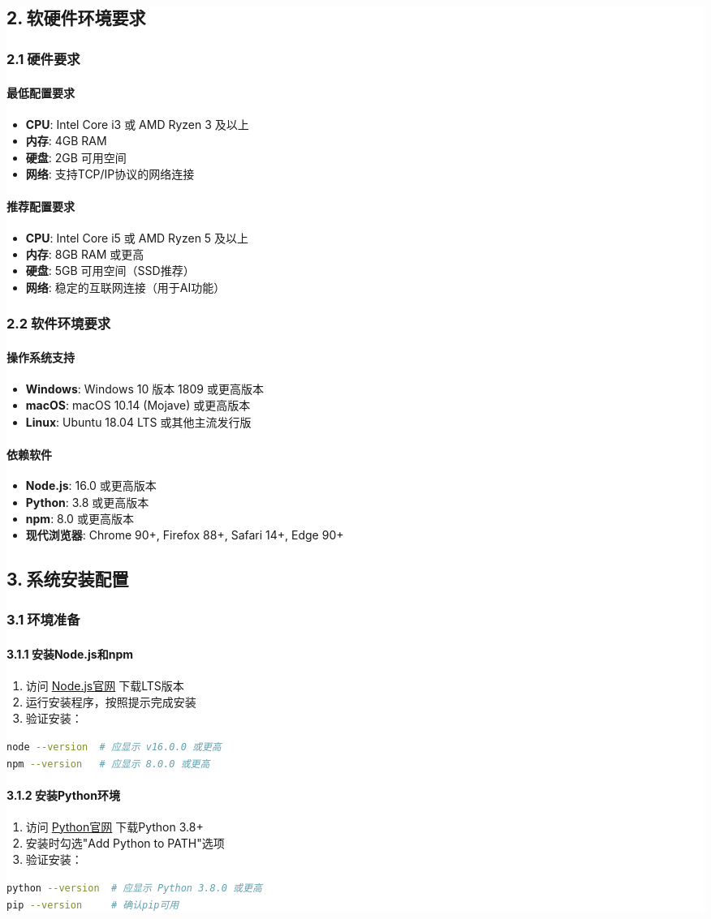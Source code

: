 ## 2. 软硬件环境要求

### 2.1 硬件要求

#### 最低配置要求
- **CPU**: Intel Core i3 或 AMD Ryzen 3 及以上
- **内存**: 4GB RAM
- **硬盘**: 2GB 可用空间
- **网络**: 支持TCP/IP协议的网络连接

#### 推荐配置要求  
- **CPU**: Intel Core i5 或 AMD Ryzen 5 及以上
- **内存**: 8GB RAM 或更高
- **硬盘**: 5GB 可用空间（SSD推荐）
- **网络**: 稳定的互联网连接（用于AI功能）

### 2.2 软件环境要求

#### 操作系统支持
- **Windows**: Windows 10 版本 1809 或更高版本
- **macOS**: macOS 10.14 (Mojave) 或更高版本  
- **Linux**: Ubuntu 18.04 LTS 或其他主流发行版

#### 依赖软件
- **Node.js**: 16.0 或更高版本
- **Python**: 3.8 或更高版本
- **npm**: 8.0 或更高版本
- **现代浏览器**: Chrome 90+, Firefox 88+, Safari 14+, Edge 90+

## 3. 系统安装配置

### 3.1 环境准备

#### 3.1.1 安装Node.js和npm
1. 访问 [Node.js官网](https://nodejs.org/) 下载LTS版本
2. 运行安装程序，按照提示完成安装
3. 验证安装：
```bash
node --version  # 应显示 v16.0.0 或更高
npm --version   # 应显示 8.0.0 或更高
```

#### 3.1.2 安装Python环境
1. 访问 [Python官网](https://python.org/) 下载Python 3.8+
2. 安装时勾选"Add Python to PATH"选项
3. 验证安装：
```bash
python --version  # 应显示 Python 3.8.0 或更高
pip --version     # 确认pip可用
```
